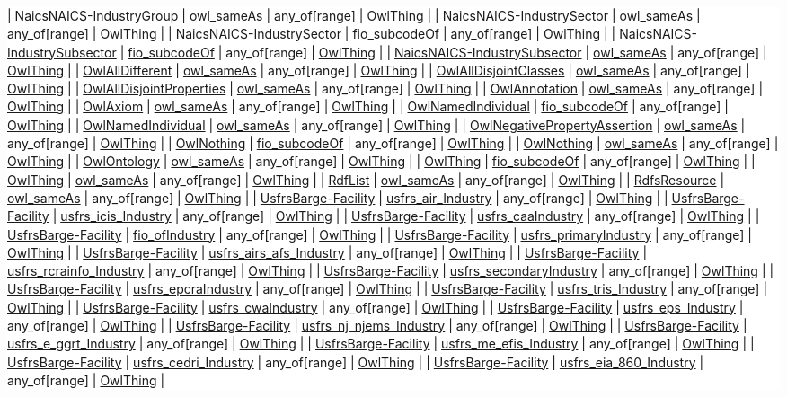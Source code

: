 | [NaicsNAICS-IndustryGroup](../classes/NaicsNAICS-IndustryGroup.md) | [owl_sameAs](../slots/owl_sameAs.md) | any_of[range] | [OwlThing](../classes/OwlThing.md) |
| [NaicsNAICS-IndustrySector](../classes/NaicsNAICS-IndustrySector.md) | [owl_sameAs](../slots/owl_sameAs.md) | any_of[range] | [OwlThing](../classes/OwlThing.md) |
| [NaicsNAICS-IndustrySector](../classes/NaicsNAICS-IndustrySector.md) | [fio_subcodeOf](../slots/fio_subcodeOf.md) | any_of[range] | [OwlThing](../classes/OwlThing.md) |
| [NaicsNAICS-IndustrySubsector](../classes/NaicsNAICS-IndustrySubsector.md) | [fio_subcodeOf](../slots/fio_subcodeOf.md) | any_of[range] | [OwlThing](../classes/OwlThing.md) |
| [NaicsNAICS-IndustrySubsector](../classes/NaicsNAICS-IndustrySubsector.md) | [owl_sameAs](../slots/owl_sameAs.md) | any_of[range] | [OwlThing](../classes/OwlThing.md) |
| [OwlAllDifferent](../classes/OwlAllDifferent.md) | [owl_sameAs](../slots/owl_sameAs.md) | any_of[range] | [OwlThing](../classes/OwlThing.md) |
| [OwlAllDisjointClasses](../classes/OwlAllDisjointClasses.md) | [owl_sameAs](../slots/owl_sameAs.md) | any_of[range] | [OwlThing](../classes/OwlThing.md) |
| [OwlAllDisjointProperties](../classes/OwlAllDisjointProperties.md) | [owl_sameAs](../slots/owl_sameAs.md) | any_of[range] | [OwlThing](../classes/OwlThing.md) |
| [OwlAnnotation](../classes/OwlAnnotation.md) | [owl_sameAs](../slots/owl_sameAs.md) | any_of[range] | [OwlThing](../classes/OwlThing.md) |
| [OwlAxiom](../classes/OwlAxiom.md) | [owl_sameAs](../slots/owl_sameAs.md) | any_of[range] | [OwlThing](../classes/OwlThing.md) |
| [OwlNamedIndividual](../classes/OwlNamedIndividual.md) | [fio_subcodeOf](../slots/fio_subcodeOf.md) | any_of[range] | [OwlThing](../classes/OwlThing.md) |
| [OwlNamedIndividual](../classes/OwlNamedIndividual.md) | [owl_sameAs](../slots/owl_sameAs.md) | any_of[range] | [OwlThing](../classes/OwlThing.md) |
| [OwlNegativePropertyAssertion](../classes/OwlNegativePropertyAssertion.md) | [owl_sameAs](../slots/owl_sameAs.md) | any_of[range] | [OwlThing](../classes/OwlThing.md) |
| [OwlNothing](../classes/OwlNothing.md) | [fio_subcodeOf](../slots/fio_subcodeOf.md) | any_of[range] | [OwlThing](../classes/OwlThing.md) |
| [OwlNothing](../classes/OwlNothing.md) | [owl_sameAs](../slots/owl_sameAs.md) | any_of[range] | [OwlThing](../classes/OwlThing.md) |
| [OwlOntology](../classes/OwlOntology.md) | [owl_sameAs](../slots/owl_sameAs.md) | any_of[range] | [OwlThing](../classes/OwlThing.md) |
| [OwlThing](../classes/OwlThing.md) | [fio_subcodeOf](../slots/fio_subcodeOf.md) | any_of[range] | [OwlThing](../classes/OwlThing.md) |
| [OwlThing](../classes/OwlThing.md) | [owl_sameAs](../slots/owl_sameAs.md) | any_of[range] | [OwlThing](../classes/OwlThing.md) |
| [RdfList](../classes/RdfList.md) | [owl_sameAs](../slots/owl_sameAs.md) | any_of[range] | [OwlThing](../classes/OwlThing.md) |
| [RdfsResource](../classes/RdfsResource.md) | [owl_sameAs](../slots/owl_sameAs.md) | any_of[range] | [OwlThing](../classes/OwlThing.md) |
| [UsfrsBarge-Facility](../classes/UsfrsBarge-Facility.md) | [usfrs_air_Industry](../slots/usfrs_air_Industry.md) | any_of[range] | [OwlThing](../classes/OwlThing.md) |
| [UsfrsBarge-Facility](../classes/UsfrsBarge-Facility.md) | [usfrs_icis_Industry](../slots/usfrs_icis_Industry.md) | any_of[range] | [OwlThing](../classes/OwlThing.md) |
| [UsfrsBarge-Facility](../classes/UsfrsBarge-Facility.md) | [usfrs_caaIndustry](../slots/usfrs_caaIndustry.md) | any_of[range] | [OwlThing](../classes/OwlThing.md) |
| [UsfrsBarge-Facility](../classes/UsfrsBarge-Facility.md) | [fio_ofIndustry](../slots/fio_ofIndustry.md) | any_of[range] | [OwlThing](../classes/OwlThing.md) |
| [UsfrsBarge-Facility](../classes/UsfrsBarge-Facility.md) | [usfrs_primaryIndustry](../slots/usfrs_primaryIndustry.md) | any_of[range] | [OwlThing](../classes/OwlThing.md) |
| [UsfrsBarge-Facility](../classes/UsfrsBarge-Facility.md) | [usfrs_airs_afs_Industry](../slots/usfrs_airs_afs_Industry.md) | any_of[range] | [OwlThing](../classes/OwlThing.md) |
| [UsfrsBarge-Facility](../classes/UsfrsBarge-Facility.md) | [usfrs_rcrainfo_Industry](../slots/usfrs_rcrainfo_Industry.md) | any_of[range] | [OwlThing](../classes/OwlThing.md) |
| [UsfrsBarge-Facility](../classes/UsfrsBarge-Facility.md) | [usfrs_secondaryIndustry](../slots/usfrs_secondaryIndustry.md) | any_of[range] | [OwlThing](../classes/OwlThing.md) |
| [UsfrsBarge-Facility](../classes/UsfrsBarge-Facility.md) | [usfrs_epcraIndustry](../slots/usfrs_epcraIndustry.md) | any_of[range] | [OwlThing](../classes/OwlThing.md) |
| [UsfrsBarge-Facility](../classes/UsfrsBarge-Facility.md) | [usfrs_tris_Industry](../slots/usfrs_tris_Industry.md) | any_of[range] | [OwlThing](../classes/OwlThing.md) |
| [UsfrsBarge-Facility](../classes/UsfrsBarge-Facility.md) | [usfrs_cwaIndustry](../slots/usfrs_cwaIndustry.md) | any_of[range] | [OwlThing](../classes/OwlThing.md) |
| [UsfrsBarge-Facility](../classes/UsfrsBarge-Facility.md) | [usfrs_eps_Industry](../slots/usfrs_eps_Industry.md) | any_of[range] | [OwlThing](../classes/OwlThing.md) |
| [UsfrsBarge-Facility](../classes/UsfrsBarge-Facility.md) | [usfrs_nj_njems_Industry](../slots/usfrs_nj_njems_Industry.md) | any_of[range] | [OwlThing](../classes/OwlThing.md) |
| [UsfrsBarge-Facility](../classes/UsfrsBarge-Facility.md) | [usfrs_e_ggrt_Industry](../slots/usfrs_e_ggrt_Industry.md) | any_of[range] | [OwlThing](../classes/OwlThing.md) |
| [UsfrsBarge-Facility](../classes/UsfrsBarge-Facility.md) | [usfrs_me_efis_Industry](../slots/usfrs_me_efis_Industry.md) | any_of[range] | [OwlThing](../classes/OwlThing.md) |
| [UsfrsBarge-Facility](../classes/UsfrsBarge-Facility.md) | [usfrs_cedri_Industry](../slots/usfrs_cedri_Industry.md) | any_of[range] | [OwlThing](../classes/OwlThing.md) |
| [UsfrsBarge-Facility](../classes/UsfrsBarge-Facility.md) | [usfrs_eia_860_Industry](../slots/usfrs_eia_860_Industry.md) | any_of[range] | [OwlThing](../classes/OwlThing.md) |